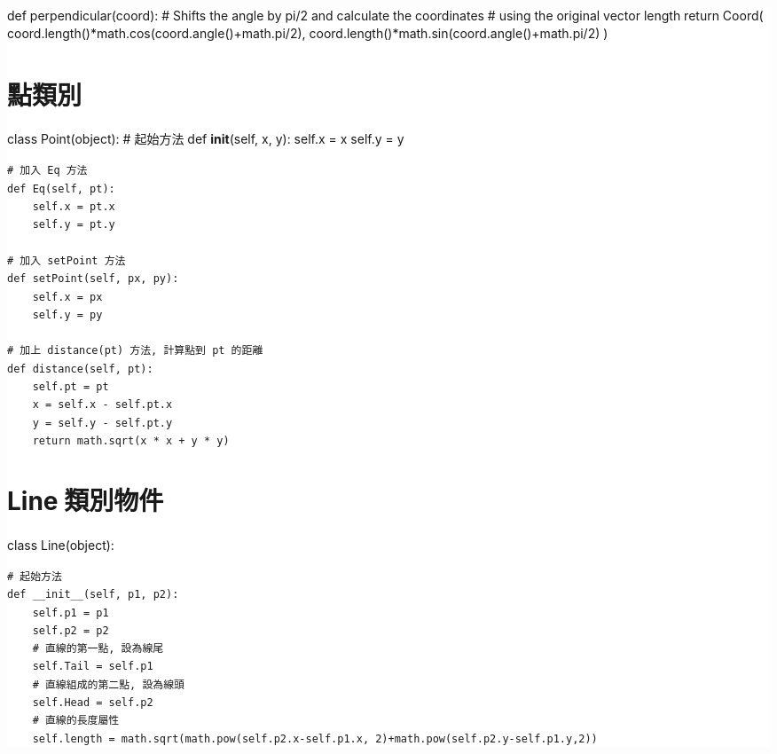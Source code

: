 def perpendicular(coord):
    # Shifts the angle by pi/2 and calculate the coordinates
    # using the original vector length
    return Coord(
        coord.length()*math.cos(coord.angle()+math.pi/2),
        coord.length()*math.sin(coord.angle()+math.pi/2)
        )
 
 
# 點類別
class Point(object):
    # 起始方法
    def __init__(self, x, y):
        self.x = x
        self.y = y

    # 加入 Eq 方法
    def Eq(self, pt):
        self.x = pt.x
        self.y = pt.y
 
    # 加入 setPoint 方法
    def setPoint(self, px, py):
        self.x = px
        self.y = py
 
    # 加上 distance(pt) 方法, 計算點到 pt 的距離
    def distance(self, pt):
        self.pt = pt
        x = self.x - self.pt.x
        y = self.y - self.pt.y
        return math.sqrt(x * x + y * y)
 
 
# Line 類別物件
class Line(object):
 
    # 起始方法
    def __init__(self, p1, p2):
        self.p1 = p1
        self.p2 = p2
        # 直線的第一點, 設為線尾
        self.Tail = self.p1
        # 直線組成的第二點, 設為線頭
        self.Head = self.p2
        # 直線的長度屬性
        self.length = math.sqrt(math.pow(self.p2.x-self.p1.x, 2)+math.pow(self.p2.y-self.p1.y,2))
 
